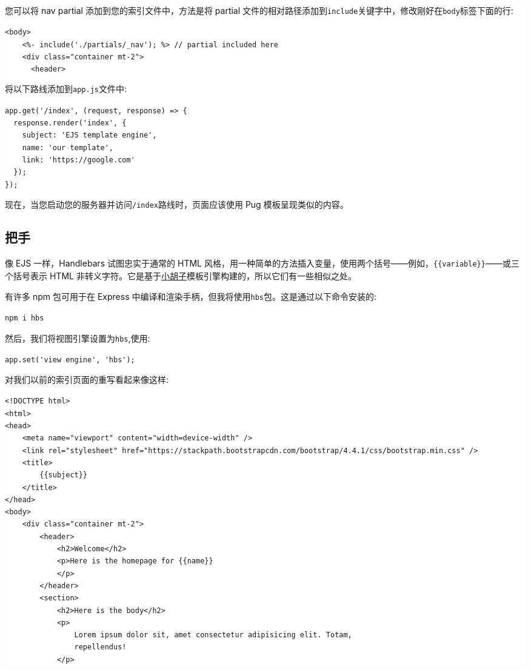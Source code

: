 您可以将 nav partial 添加到您的索引文件中，方法是将 partial 文件的相对路径添加到`include`关键字中，修改刚好在`body`标签下面的行:

```
<body>
    <%- include('./partials/_nav'); %> // partial included here
    <div class="container mt-2">
      <header>

```

将以下路线添加到`app.js`文件中:

```
app.get('/index', (request, response) => {
  response.render('index', {
    subject: 'EJS template engine',
    name: 'our template',
    link: 'https://google.com'
  });
});

```

现在，当您启动您的服务器并访问`/index`路线时，页面应该使用 Pug 模板呈现类似的内容。

## 把手

像 EJS 一样，Handlebars 试图忠实于通常的 HTML 风格，用一种简单的方法插入变量，使用两个括号——例如，`{{variable}}`——或三个括号表示 HTML 非转义字符。它是基于[小胡子](https://mustache.github.io/)模板引擎构建的，所以它们有一些相似之处。

有许多 npm 包可用于在 Express 中编译和渲染手柄，但我将使用`hbs`包。这是通过以下命令安装的:

```
npm i hbs

```

然后，我们将视图引擎设置为`hbs`,使用:

```
app.set('view engine', 'hbs');

```

对我们以前的索引页面的重写看起来像这样:

```
<!DOCTYPE html>
<html>
<head>
    <meta name="viewport" content="width=device-width" />
    <link rel="stylesheet" href="https://stackpath.bootstrapcdn.com/bootstrap/4.4.1/css/bootstrap.min.css" />
    <title>
        {{subject}}
    </title>
</head>
<body>
    <div class="container mt-2">
        <header>
            <h2>Welcome</h2>
            <p>Here is the homepage for {{name}}
            </p>
        </header>
        <section>
            <h2>Here is the body</h2>
            <p>
                Lorem ipsum dolor sit, amet consectetur adipisicing elit. Totam,
                repellendus!
            </p>
```